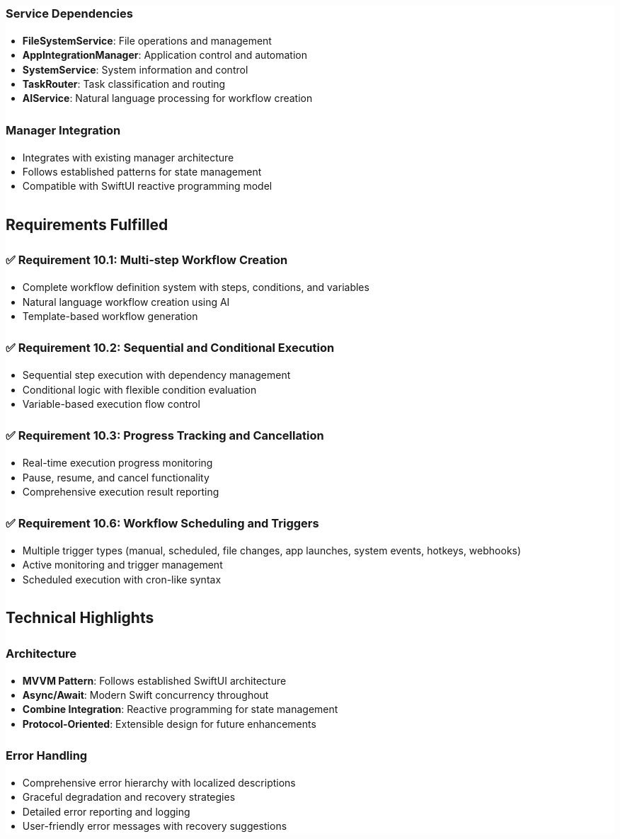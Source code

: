 ### Service Dependencies
- **FileSystemService**: File operations and management
- **AppIntegrationManager**: Application control and automation
- **SystemService**: System information and control
- **TaskRouter**: Task classification and routing
- **AIService**: Natural language processing for workflow creation

### Manager Integration
- Integrates with existing manager architecture
- Follows established patterns for state management
- Compatible with SwiftUI reactive programming model

## Requirements Fulfilled

### ✅ Requirement 10.1: Multi-step Workflow Creation
- Complete workflow definition system with steps, conditions, and variables
- Natural language workflow creation using AI
- Template-based workflow generation

### ✅ Requirement 10.2: Sequential and Conditional Execution
- Sequential step execution with dependency management
- Conditional logic with flexible condition evaluation
- Variable-based execution flow control

### ✅ Requirement 10.3: Progress Tracking and Cancellation
- Real-time execution progress monitoring
- Pause, resume, and cancel functionality
- Comprehensive execution result reporting

### ✅ Requirement 10.6: Workflow Scheduling and Triggers
- Multiple trigger types (manual, scheduled, file changes, app launches, system events, hotkeys, webhooks)
- Active monitoring and trigger management
- Scheduled execution with cron-like syntax

## Technical Highlights

### Architecture
- **MVVM Pattern**: Follows established SwiftUI architecture
- **Async/Await**: Modern Swift concurrency throughout
- **Combine Integration**: Reactive programming for state management
- **Protocol-Oriented**: Extensible design for future enhancements

### Error Handling
- Comprehensive error hierarchy with localized descriptions
- Graceful degradation and recovery strategies
- Detailed error reporting and logging
- User-friendly error messages with recovery suggestions

